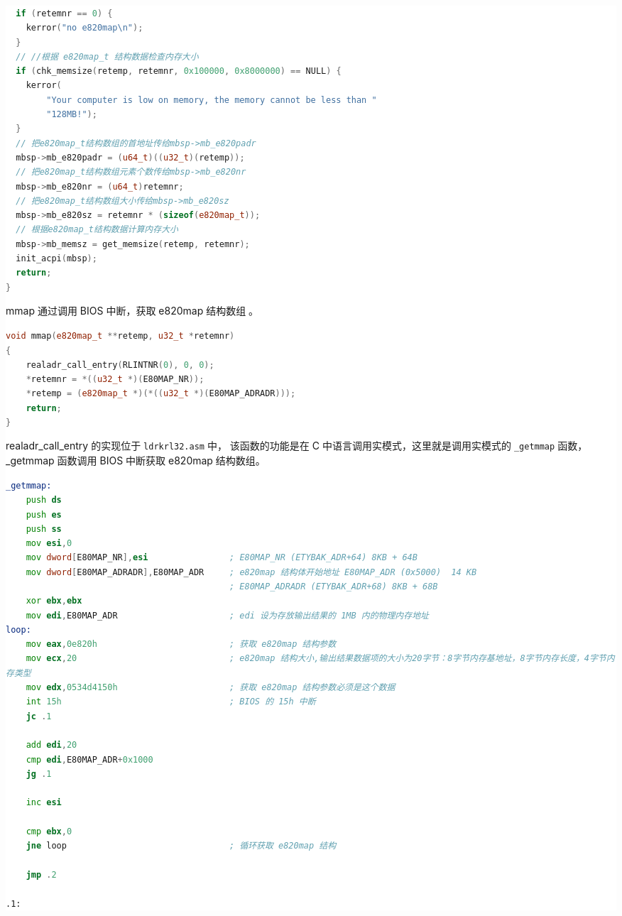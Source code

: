 ```cpp
  if (retemnr == 0) {
    kerror("no e820map\n");
  }
  // //根据 e820map_t 结构数据检查内存大小
  if (chk_memsize(retemp, retemnr, 0x100000, 0x8000000) == NULL) {
    kerror(
        "Your computer is low on memory, the memory cannot be less than "
        "128MB!");
  }
  // 把e820map_t结构数组的首地址传给mbsp->mb_e820padr
  mbsp->mb_e820padr = (u64_t)((u32_t)(retemp));
  // 把e820map_t结构数组元素个数传给mbsp->mb_e820nr
  mbsp->mb_e820nr = (u64_t)retemnr;
  // 把e820map_t结构数组大小传给mbsp->mb_e820sz
  mbsp->mb_e820sz = retemnr * (sizeof(e820map_t));
  // 根据e820map_t结构数据计算内存大小
  mbsp->mb_memsz = get_memsize(retemp, retemnr);
  init_acpi(mbsp);
  return;
}
```
mmap 通过调用 BIOS 中断，获取 e820map 结构数组 。
```cpp
void mmap(e820map_t **retemp, u32_t *retemnr)
{
    realadr_call_entry(RLINTNR(0), 0, 0);
    *retemnr = *((u32_t *)(E80MAP_NR));
    *retemp = (e820map_t *)(*((u32_t *)(E80MAP_ADRADR)));
    return;
}
```
realadr_call_entry 的实现位于 `ldrkrl32.asm` 中， 该函数的功能是在 C 中语言调用实模式，这里就是调用实模式的 `_getmmap` 函数，_getmmap 函数调用 BIOS 中断获取 e820map 结构数组。

```asm
_getmmap:
	push ds
	push es
	push ss
	mov esi,0
	mov dword[E80MAP_NR],esi				; E80MAP_NR (ETYBAK_ADR+64) 8KB + 64B
	mov dword[E80MAP_ADRADR],E80MAP_ADR		; e820map 结构体开始地址 E80MAP_ADR (0x5000)  14 KB 
											; E80MAP_ADRADR (ETYBAK_ADR+68) 8KB + 68B
	xor ebx,ebx
	mov edi,E80MAP_ADR						; edi 设为存放输出结果的 1MB 内的物理内存地址
loop:
	mov eax,0e820h							; 获取 e820map 结构参数
	mov ecx,20								; e820map 结构大小,输出结果数据项的大小为20字节：8字节内存基地址，8字节内存长度，4字节内存类型
	mov edx,0534d4150h						; 获取 e820map 结构参数必须是这个数据
	int 15h									; BIOS 的 15h 中断
	jc .1

	add edi,20
	cmp edi,E80MAP_ADR+0x1000
	jg .1

	inc esi

	cmp ebx,0
	jne loop								; 循环获取 e820map 结构

	jmp .2

.1:
```
